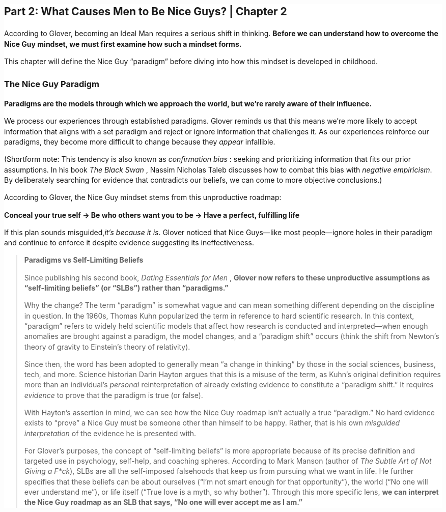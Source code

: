 ## Part 2: What Causes Men to Be Nice Guys? | Chapter 2

According to Glover, becoming an Ideal Man requires a serious shift in thinking. **Before we can understand how to overcome the Nice Guy mindset, we must first examine how such a mindset forms.**

This chapter will define the Nice Guy “paradigm” before diving into how this mindset is developed in childhood.

### The Nice Guy Paradigm

**Paradigms are the models through which we approach the world, but we’re rarely aware of their influence.**

We process our experiences through established paradigms. Glover reminds us that this means we’re more likely to accept information that aligns with a set paradigm and reject or ignore information that challenges it. As our experiences reinforce our paradigms, they become more difficult to change because they _appear_ infallible.

(Shortform note: This tendency is also known as _confirmation bias_ : seeking and prioritizing information that fits our prior assumptions. In his book _The Black Swan_ , Nassim Nicholas Taleb discusses how to combat this bias with _negative empiricism_. By deliberately searching for evidence that contradicts our beliefs, we can come to more objective conclusions.)

According to Glover, the Nice Guy mindset stems from this unproductive roadmap:

**Conceal your true self → Be who others want you to be → Have a perfect, fulfilling life**

If this plan sounds misguided,_it’s because it is_. Glover noticed that Nice Guys—like most people—ignore holes in their paradigm and continue to enforce it despite evidence suggesting its ineffectiveness.

> **Paradigms vs Self-Limiting Beliefs**
> 
> Since publishing his second book, _Dating Essentials for Men_ , **Glover now refers to these unproductive assumptions as “self-limiting beliefs” (or “SLBs”) rather than “paradigms.”**
> 
> Why the change? The term “paradigm” is somewhat vague and can mean something different depending on the discipline in question. In the 1960s, Thomas Kuhn popularized the term in reference to hard scientific research. In this context, “paradigm” refers to widely held scientific models that affect how research is conducted and interpreted—when enough anomalies are brought against a paradigm, the model changes, and a “paradigm shift” occurs (think the shift from Newton’s theory of gravity to Einstein’s theory of relativity).
> 
> Since then, the word has been adopted to generally mean “a change in thinking” by those in the social sciences, business, tech, and more. Science historian Darin Hayton argues that this is a misuse of the term, as Kuhn’s original definition requires more than an individual’s _personal_ reinterpretation of already existing evidence to constitute a “paradigm shift.” It requires _evidence_ to prove that the paradigm is true (or false).
> 
> With Hayton’s assertion in mind, we can see how the Nice Guy roadmap isn’t actually a true “paradigm.” No hard evidence exists to “prove” a Nice Guy must be someone other than himself to be happy. Rather, that is his own _misguided interpretation_ of the evidence he is presented with.
> 
> For Glover’s purposes, the concept of “self-limiting beliefs” is more appropriate because of its precise definition and targeted use in psychology, self-help, and coaching spheres. According to Mark Manson (author of _The Subtle Art of Not Giving a F*ck_), SLBs are all the self-imposed falsehoods that keep us from pursuing what we want in life. He further specifies that these beliefs can be about ourselves (“I’m not smart enough for that opportunity”), the world (“No one will ever understand me”), or life itself (“True love is a myth, so why bother”). Through this more specific lens, **we can interpret the Nice Guy roadmap as an SLB that says, “No one will ever accept me as I am.”**
